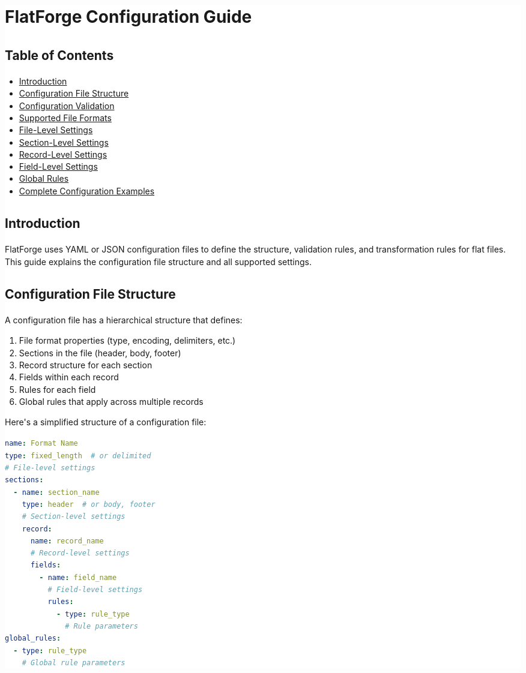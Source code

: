 # FlatForge Configuration Guide

## Table of Contents

- [Introduction](#introduction)
- [Configuration File Structure](#configuration-file-structure)
- [Configuration Validation](#configuration-validation)
- [Supported File Formats](#supported-file-formats)
- [File-Level Settings](#file-level-settings)
- [Section-Level Settings](#section-level-settings)
- [Record-Level Settings](#record-level-settings)
- [Field-Level Settings](#field-level-settings)
- [Global Rules](#global-rules)
- [Complete Configuration Examples](#complete-configuration-examples)

## Introduction

FlatForge uses YAML or JSON configuration files to define the structure, validation rules, and transformation rules for flat files. This guide explains the configuration file structure and all supported settings.

## Configuration File Structure

A configuration file has a hierarchical structure that defines:

1. File format properties (type, encoding, delimiters, etc.)
2. Sections in the file (header, body, footer)
3. Record structure for each section
4. Fields within each record
5. Rules for each field
6. Global rules that apply across multiple records

Here's a simplified structure of a configuration file:

```yaml
name: Format Name
type: fixed_length  # or delimited
# File-level settings
sections:
  - name: section_name
    type: header  # or body, footer
    # Section-level settings
    record:
      name: record_name
      # Record-level settings
      fields:
        - name: field_name
          # Field-level settings
          rules:
            - type: rule_type
              # Rule parameters
global_rules:
  - type: rule_type
    # Global rule parameters
```
